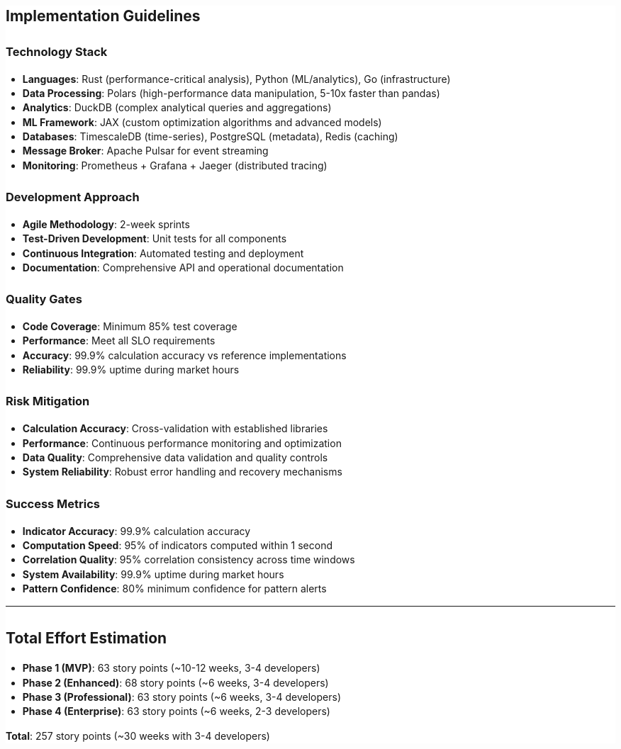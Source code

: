
## Implementation Guidelines

### Technology Stack
- **Languages**: Rust (performance-critical analysis), Python (ML/analytics), Go (infrastructure)
- **Data Processing**: Polars (high-performance data manipulation, 5-10x faster than pandas)
- **Analytics**: DuckDB (complex analytical queries and aggregations)
- **ML Framework**: JAX (custom optimization algorithms and advanced models)
- **Databases**: TimescaleDB (time-series), PostgreSQL (metadata), Redis (caching)
- **Message Broker**: Apache Pulsar for event streaming
- **Monitoring**: Prometheus + Grafana + Jaeger (distributed tracing)

### Development Approach
- **Agile Methodology**: 2-week sprints
- **Test-Driven Development**: Unit tests for all components
- **Continuous Integration**: Automated testing and deployment
- **Documentation**: Comprehensive API and operational documentation

### Quality Gates
- **Code Coverage**: Minimum 85% test coverage
- **Performance**: Meet all SLO requirements
- **Accuracy**: 99.9% calculation accuracy vs reference implementations
- **Reliability**: 99.9% uptime during market hours

### Risk Mitigation
- **Calculation Accuracy**: Cross-validation with established libraries
- **Performance**: Continuous performance monitoring and optimization
- **Data Quality**: Comprehensive data validation and quality controls
- **System Reliability**: Robust error handling and recovery mechanisms

### Success Metrics
- **Indicator Accuracy**: 99.9% calculation accuracy
- **Computation Speed**: 95% of indicators computed within 1 second
- **Correlation Quality**: 95% correlation consistency across time windows
- **System Availability**: 99.9% uptime during market hours
- **Pattern Confidence**: 80% minimum confidence for pattern alerts

---

## Total Effort Estimation
- **Phase 1 (MVP)**: 63 story points (~10-12 weeks, 3-4 developers)
- **Phase 2 (Enhanced)**: 68 story points (~6 weeks, 3-4 developers)
- **Phase 3 (Professional)**: 63 story points (~6 weeks, 3-4 developers)
- **Phase 4 (Enterprise)**: 63 story points (~6 weeks, 2-3 developers)

**Total**: 257 story points (~30 weeks with 3-4 developers)
